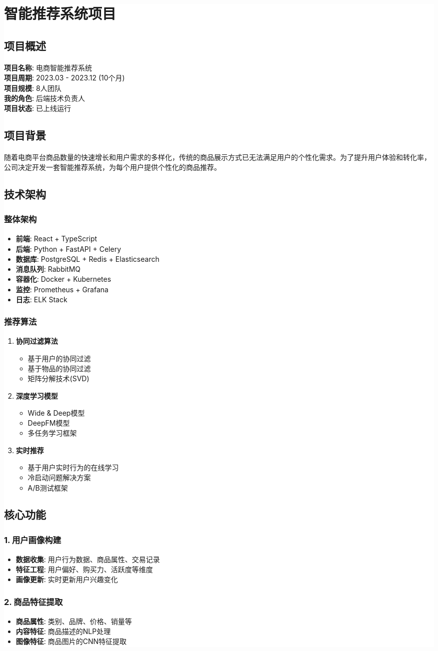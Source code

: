 # 智能推荐系统项目

## 项目概述
**项目名称**: 电商智能推荐系统  
**项目周期**: 2023.03 - 2023.12 (10个月)  
**项目规模**: 8人团队  
**我的角色**: 后端技术负责人  
**项目状态**: 已上线运行  

## 项目背景
随着电商平台商品数量的快速增长和用户需求的多样化，传统的商品展示方式已无法满足用户的个性化需求。为了提升用户体验和转化率，公司决定开发一套智能推荐系统，为每个用户提供个性化的商品推荐。

## 技术架构

### 整体架构
- **前端**: React + TypeScript
- **后端**: Python + FastAPI + Celery
- **数据库**: PostgreSQL + Redis + Elasticsearch
- **消息队列**: RabbitMQ
- **容器化**: Docker + Kubernetes
- **监控**: Prometheus + Grafana
- **日志**: ELK Stack

### 推荐算法
1. **协同过滤算法**
   - 基于用户的协同过滤
   - 基于物品的协同过滤
   - 矩阵分解技术(SVD)

2. **深度学习模型**
   - Wide & Deep模型
   - DeepFM模型
   - 多任务学习框架

3. **实时推荐**
   - 基于用户实时行为的在线学习
   - 冷启动问题解决方案
   - A/B测试框架

## 核心功能

### 1. 用户画像构建
- **数据收集**: 用户行为数据、商品属性、交易记录
- **特征工程**: 用户偏好、购买力、活跃度等维度
- **画像更新**: 实时更新用户兴趣变化

### 2. 商品特征提取
- **商品属性**: 类别、品牌、价格、销量等
- **内容特征**: 商品描述的NLP处理
- **图像特征**: 商品图片的CNN特征提取
